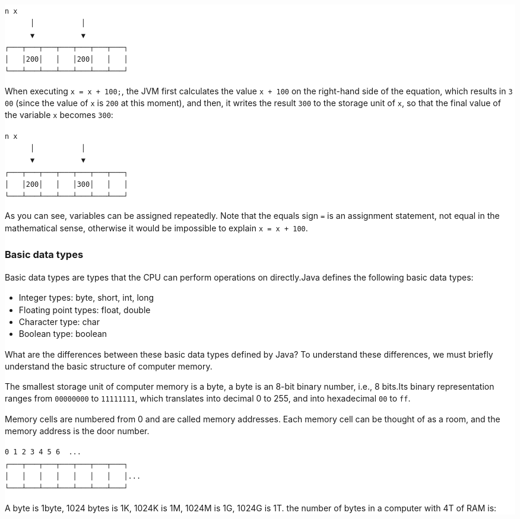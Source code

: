 ```ascii
n x
      │           │
      ▼           ▼
┌───┬───┬───┬───┬───┬───┬───┐
│   │200│   │   │200│   │   │
└───┴───┴───┴───┴───┴───┴───┘
```

When executing `x = x + 100;`, the JVM first calculates the value `x + 100` on the right-hand side of the equation, which results in `300` (since the value of `x` is `200` at this moment), and then, it writes the result `300` to the storage unit of `x`, so that the final value of the variable `x` becomes `300`:

```ascii
n x
      │           │
      ▼           ▼
┌───┬───┬───┬───┬───┬───┬───┐
│   │200│   │   │300│   │   │
└───┴───┴───┴───┴───┴───┴───┘
```

As you can see, variables can be assigned repeatedly. Note that the equals sign `=` is an assignment statement, not equal in the mathematical sense, otherwise it would be impossible to explain `x = x + 100`.

### Basic data types

Basic data types are types that the CPU can perform operations on directly.Java defines the following basic data types:

* Integer types: byte, short, int, long
* Floating point types: float, double
* Character type: char
* Boolean type: boolean

What are the differences between these basic data types defined by Java? To understand these differences, we must briefly understand the basic structure of computer memory.

The smallest storage unit of computer memory is a byte, a byte is an 8-bit binary number, i.e., 8 bits.Its binary representation ranges from `00000000` to `11111111`, which translates into decimal 0 to 255, and into hexadecimal `00` to `ff`.

Memory cells are numbered from 0 and are called memory addresses. Each memory cell can be thought of as a room, and the memory address is the door number.

```ascii
0 1 2 3 4 5 6  ...
┌───┬───┬───┬───┬───┬───┬───┐
│   │   │   │   │   │   │   │...
└───┴───┴───┴───┴───┴───┴───┘
```

A byte is 1byte, 1024 bytes is 1K, 1024K is 1M, 1024M is 1G, 1024G is 1T. the number of bytes in a computer with 4T of RAM is:
